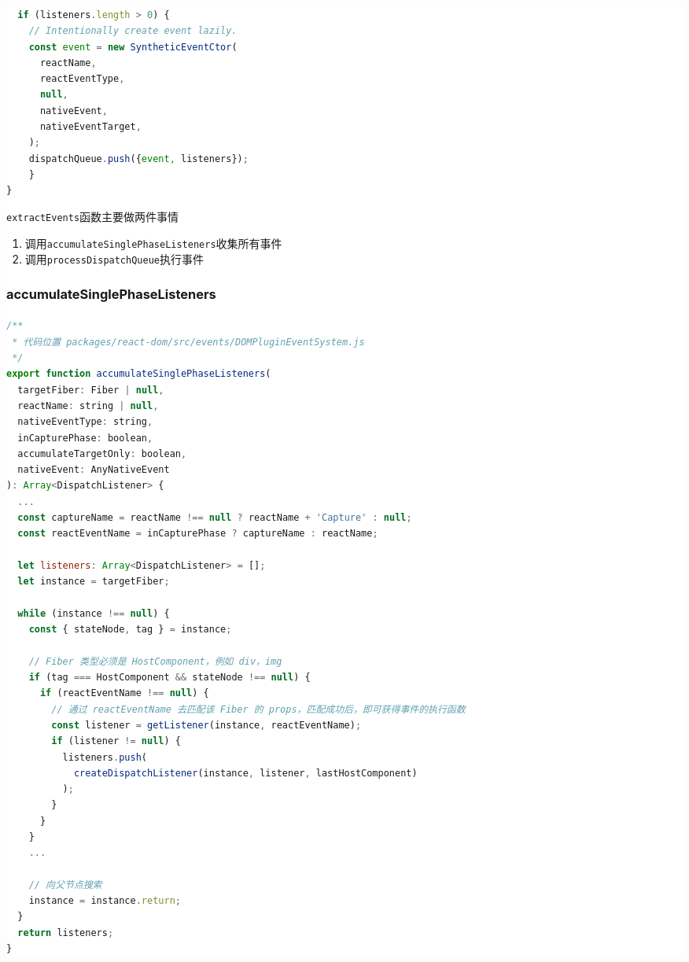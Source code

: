 ```js
  if (listeners.length > 0) {
    // Intentionally create event lazily.
    const event = new SyntheticEventCtor(
      reactName,
      reactEventType,
      null,
      nativeEvent,
      nativeEventTarget,
    );
    dispatchQueue.push({event, listeners});
	}
}
```

`extractEvents`函数主要做两件事情

1. 调用`accumulateSinglePhaseListeners`收集所有事件
2. 调用`processDispatchQueue`执行事件

### accumulateSinglePhaseListeners

```js
/**
 * 代码位置 packages/react-dom/src/events/DOMPluginEventSystem.js
 */
export function accumulateSinglePhaseListeners(
  targetFiber: Fiber | null,
  reactName: string | null,
  nativeEventType: string,
  inCapturePhase: boolean,
  accumulateTargetOnly: boolean,
  nativeEvent: AnyNativeEvent
): Array<DispatchListener> {
  ...
  const captureName = reactName !== null ? reactName + 'Capture' : null;
  const reactEventName = inCapturePhase ? captureName : reactName;

  let listeners: Array<DispatchListener> = [];
  let instance = targetFiber;

  while (instance !== null) {
    const { stateNode, tag } = instance;

    // Fiber 类型必须是 HostComponent，例如 div，img
    if (tag === HostComponent && stateNode !== null) {
      if (reactEventName !== null) {
        // 通过 reactEventName 去匹配该 Fiber 的 props，匹配成功后，即可获得事件的执行函数
        const listener = getListener(instance, reactEventName);
        if (listener != null) {
          listeners.push(
            createDispatchListener(instance, listener, lastHostComponent)
          );
        }
      }
    }
    ...

    // 向父节点搜索
    instance = instance.return;
  }
  return listeners;
}
```
